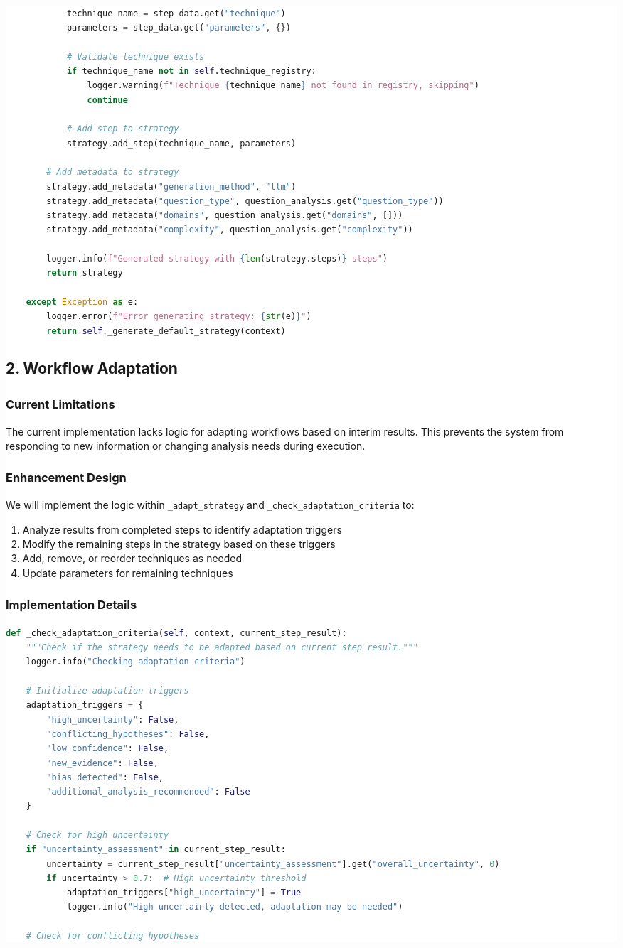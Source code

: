```python
            technique_name = step_data.get("technique")
            parameters = step_data.get("parameters", {})
            
            # Validate technique exists
            if technique_name not in self.technique_registry:
                logger.warning(f"Technique {technique_name} not found in registry, skipping")
                continue
            
            # Add step to strategy
            strategy.add_step(technique_name, parameters)
        
        # Add metadata to strategy
        strategy.add_metadata("generation_method", "llm")
        strategy.add_metadata("question_type", question_analysis.get("question_type"))
        strategy.add_metadata("domains", question_analysis.get("domains", []))
        strategy.add_metadata("complexity", question_analysis.get("complexity"))
        
        logger.info(f"Generated strategy with {len(strategy.steps)} steps")
        return strategy
        
    except Exception as e:
        logger.error(f"Error generating strategy: {str(e)}")
        return self._generate_default_strategy(context)
```

## 2. Workflow Adaptation

### Current Limitations
The current implementation lacks logic for adapting workflows based on interim results. This prevents the system from responding to new information or changing analysis needs during execution.

### Enhancement Design
We will implement the logic within `_adapt_strategy` and `_check_adaptation_criteria` to:
1. Analyze results from completed steps to identify adaptation triggers
2. Modify the remaining steps in the strategy based on these triggers
3. Add, remove, or reorder techniques as needed
4. Update parameters for remaining techniques

### Implementation Details
```python
def _check_adaptation_criteria(self, context, current_step_result):
    """Check if the strategy needs to be adapted based on current step result."""
    logger.info("Checking adaptation criteria")
    
    # Initialize adaptation triggers
    adaptation_triggers = {
        "high_uncertainty": False,
        "conflicting_hypotheses": False,
        "low_confidence": False,
        "new_evidence": False,
        "bias_detected": False,
        "additional_analysis_recommended": False
    }
    
    # Check for high uncertainty
    if "uncertainty_assessment" in current_step_result:
        uncertainty = current_step_result["uncertainty_assessment"].get("overall_uncertainty", 0)
        if uncertainty > 0.7:  # High uncertainty threshold
            adaptation_triggers["high_uncertainty"] = True
            logger.info("High uncertainty detected, adaptation may be needed")
    
    # Check for conflicting hypotheses
```
